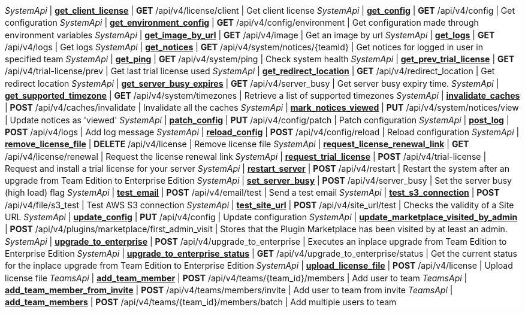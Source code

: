 *SystemApi* | [**get_client_license**](docs/SystemApi.md#get_client_license) | **GET** /api/v4/license/client | Get client license
*SystemApi* | [**get_config**](docs/SystemApi.md#get_config) | **GET** /api/v4/config | Get configuration
*SystemApi* | [**get_environment_config**](docs/SystemApi.md#get_environment_config) | **GET** /api/v4/config/environment | Get configuration made through environment variables
*SystemApi* | [**get_image_by_url**](docs/SystemApi.md#get_image_by_url) | **GET** /api/v4/image | Get an image by url
*SystemApi* | [**get_logs**](docs/SystemApi.md#get_logs) | **GET** /api/v4/logs | Get logs
*SystemApi* | [**get_notices**](docs/SystemApi.md#get_notices) | **GET** /api/v4/system/notices/{teamId} | Get notices for logged in user in specified team
*SystemApi* | [**get_ping**](docs/SystemApi.md#get_ping) | **GET** /api/v4/system/ping | Check system health
*SystemApi* | [**get_prev_trial_license**](docs/SystemApi.md#get_prev_trial_license) | **GET** /api/v4/trial-license/prev | Get last trial license used
*SystemApi* | [**get_redirect_location**](docs/SystemApi.md#get_redirect_location) | **GET** /api/v4/redirect_location | Get redirect location
*SystemApi* | [**get_server_busy_expires**](docs/SystemApi.md#get_server_busy_expires) | **GET** /api/v4/server_busy | Get server busy expiry time.
*SystemApi* | [**get_supported_timezone**](docs/SystemApi.md#get_supported_timezone) | **GET** /api/v4/system/timezones | Retrieve a list of supported timezones
*SystemApi* | [**invalidate_caches**](docs/SystemApi.md#invalidate_caches) | **POST** /api/v4/caches/invalidate | Invalidate all the caches
*SystemApi* | [**mark_notices_viewed**](docs/SystemApi.md#mark_notices_viewed) | **PUT** /api/v4/system/notices/view | Update notices as 'viewed'
*SystemApi* | [**patch_config**](docs/SystemApi.md#patch_config) | **PUT** /api/v4/config/patch | Patch configuration
*SystemApi* | [**post_log**](docs/SystemApi.md#post_log) | **POST** /api/v4/logs | Add log message
*SystemApi* | [**reload_config**](docs/SystemApi.md#reload_config) | **POST** /api/v4/config/reload | Reload configuration
*SystemApi* | [**remove_license_file**](docs/SystemApi.md#remove_license_file) | **DELETE** /api/v4/license | Remove license file
*SystemApi* | [**request_license_renewal_link**](docs/SystemApi.md#request_license_renewal_link) | **GET** /api/v4/license/renewal | Request the license renewal link
*SystemApi* | [**request_trial_license**](docs/SystemApi.md#request_trial_license) | **POST** /api/v4/trial-license | Request and install a trial license for your server
*SystemApi* | [**restart_server**](docs/SystemApi.md#restart_server) | **POST** /api/v4/restart | Restart the system after an upgrade from Team Edition to Enterprise Edition
*SystemApi* | [**set_server_busy**](docs/SystemApi.md#set_server_busy) | **POST** /api/v4/server_busy | Set the server busy (high load) flag
*SystemApi* | [**test_email**](docs/SystemApi.md#test_email) | **POST** /api/v4/email/test | Send a test email
*SystemApi* | [**test_s3_connection**](docs/SystemApi.md#test_s3_connection) | **POST** /api/v4/file/s3_test | Test AWS S3 connection
*SystemApi* | [**test_site_url**](docs/SystemApi.md#test_site_url) | **POST** /api/v4/site_url/test | Checks the validity of a Site URL
*SystemApi* | [**update_config**](docs/SystemApi.md#update_config) | **PUT** /api/v4/config | Update configuration
*SystemApi* | [**update_marketplace_visited_by_admin**](docs/SystemApi.md#update_marketplace_visited_by_admin) | **POST** /api/v4/plugins/marketplace/first_admin_visit | Stores that the Plugin Marketplace has been visited by at least an admin.
*SystemApi* | [**upgrade_to_enterprise**](docs/SystemApi.md#upgrade_to_enterprise) | **POST** /api/v4/upgrade_to_enterprise | Executes an inplace upgrade from Team Edition to Enterprise Edition
*SystemApi* | [**upgrade_to_enterprise_status**](docs/SystemApi.md#upgrade_to_enterprise_status) | **GET** /api/v4/upgrade_to_enterprise/status | Get the current status for the inplace upgrade from Team Edition to Enterprise Edition
*SystemApi* | [**upload_license_file**](docs/SystemApi.md#upload_license_file) | **POST** /api/v4/license | Upload license file
*TeamsApi* | [**add_team_member**](docs/TeamsApi.md#add_team_member) | **POST** /api/v4/teams/{team_id}/members | Add user to team
*TeamsApi* | [**add_team_member_from_invite**](docs/TeamsApi.md#add_team_member_from_invite) | **POST** /api/v4/teams/members/invite | Add user to team from invite
*TeamsApi* | [**add_team_members**](docs/TeamsApi.md#add_team_members) | **POST** /api/v4/teams/{team_id}/members/batch | Add multiple users to team